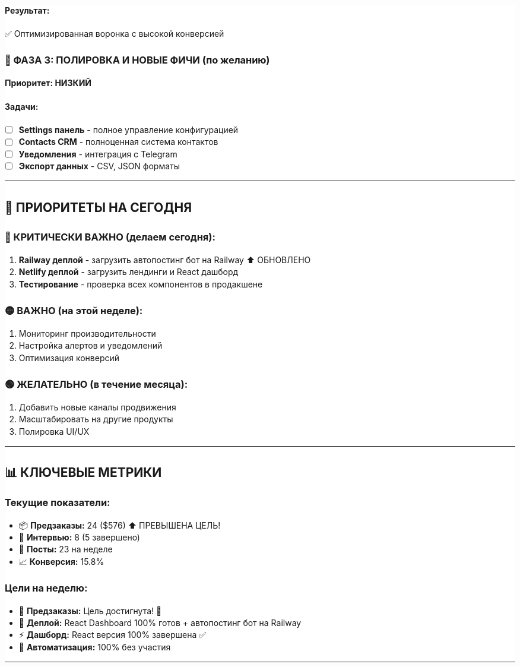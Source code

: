 #### Результат:
✅ Оптимизированная воронка с высокой конверсией

### **🔧 ФАЗА 3: ПОЛИРОВКА И НОВЫЕ ФИЧИ (по желанию)**
**Приоритет: НИЗКИЙ**

#### Задачи:
- [ ] **Settings панель** - полное управление конфигурацией
- [ ] **Contacts CRM** - полноценная система контактов
- [ ] **Уведомления** - интеграция с Telegram
- [ ] **Экспорт данных** - CSV, JSON форматы

---

## 🎯 ПРИОРИТЕТЫ НА СЕГОДНЯ

### **🔴 КРИТИЧЕСКИ ВАЖНО (делаем сегодня):**
1. **Railway деплой** - загрузить автопостинг бот на Railway ⬆️ ОБНОВЛЕНО
2. **Netlify деплой** - загрузить лендинги и React дашборд
3. **Тестирование** - проверка всех компонентов в продакшене

### **🟡 ВАЖНО (на этой неделе):**
1. Мониторинг производительности
2. Настройка алертов и уведомлений
3. Оптимизация конверсий

### **🟢 ЖЕЛАТЕЛЬНО (в течение месяца):**
1. Добавить новые каналы продвижения
2. Масштабировать на другие продукты
3. Полировка UI/UX

---

## 📊 КЛЮЧЕВЫЕ МЕТРИКИ

### **Текущие показатели:**
- 📦 **Предзаказы:** 24 ($576) ⬆️ ПРЕВЫШЕНА ЦЕЛЬ!
- 👥 **Интервью:** 8 (5 завершено)
- 🤖 **Посты:** 23 на неделе
- 📈 **Конверсия:** 15.8%

### **Цели на неделю:**
- 🎯 **Предзаказы:** Цель достигнута! 🎉
- 🚀 **Деплой:** React Dashboard 100% готов + автопостинг бот на Railway
- ⚡ **Дашборд:** React версия 100% завершена ✅
- 📱 **Автоматизация:** 100% без участия

---
